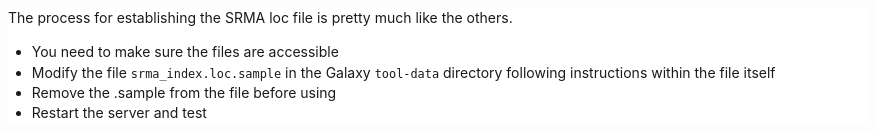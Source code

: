 The process for establishing the SRMA loc file is pretty much like the others.

* You need to make sure the files are accessible
* Modify the file `srma_index.loc.sample` in the Galaxy `tool-data` directory following instructions within the file itself
* Remove the .sample from the file before using
* Restart the server and test

